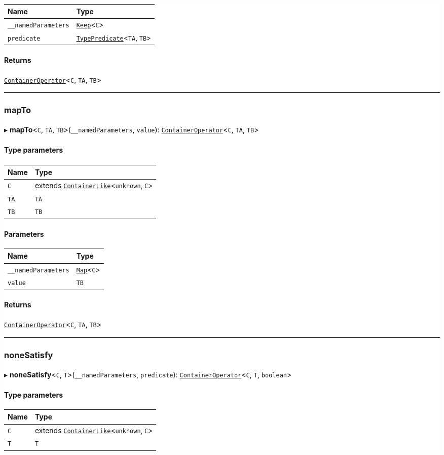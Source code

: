 | Name | Type |
| :------ | :------ |
| `__namedParameters` | [`Keep`](containers_ContainerLike.md#keep)<`C`\> |
| `predicate` | [`TypePredicate`](util_functions.md#typepredicate)<`TA`, `TB`\> |

#### Returns

[`ContainerOperator`](containers_ContainerLike.md#containeroperator)<`C`, `TA`, `TB`\>

___

### mapTo

▸ **mapTo**<`C`, `TA`, `TB`\>(`__namedParameters`, `value`): [`ContainerOperator`](containers_ContainerLike.md#containeroperator)<`C`, `TA`, `TB`\>

#### Type parameters

| Name | Type |
| :------ | :------ |
| `C` | extends [`ContainerLike`](../interfaces/containers_ContainerLike.ContainerLike.md)<`unknown`, `C`\> |
| `TA` | `TA` |
| `TB` | `TB` |

#### Parameters

| Name | Type |
| :------ | :------ |
| `__namedParameters` | [`Map`](containers_ContainerLike.md#map)<`C`\> |
| `value` | `TB` |

#### Returns

[`ContainerOperator`](containers_ContainerLike.md#containeroperator)<`C`, `TA`, `TB`\>

___

### noneSatisfy

▸ **noneSatisfy**<`C`, `T`\>(`__namedParameters`, `predicate`): [`ContainerOperator`](containers_ContainerLike.md#containeroperator)<`C`, `T`, `boolean`\>

#### Type parameters

| Name | Type |
| :------ | :------ |
| `C` | extends [`ContainerLike`](../interfaces/containers_ContainerLike.ContainerLike.md)<`unknown`, `C`\> |
| `T` | `T` |
